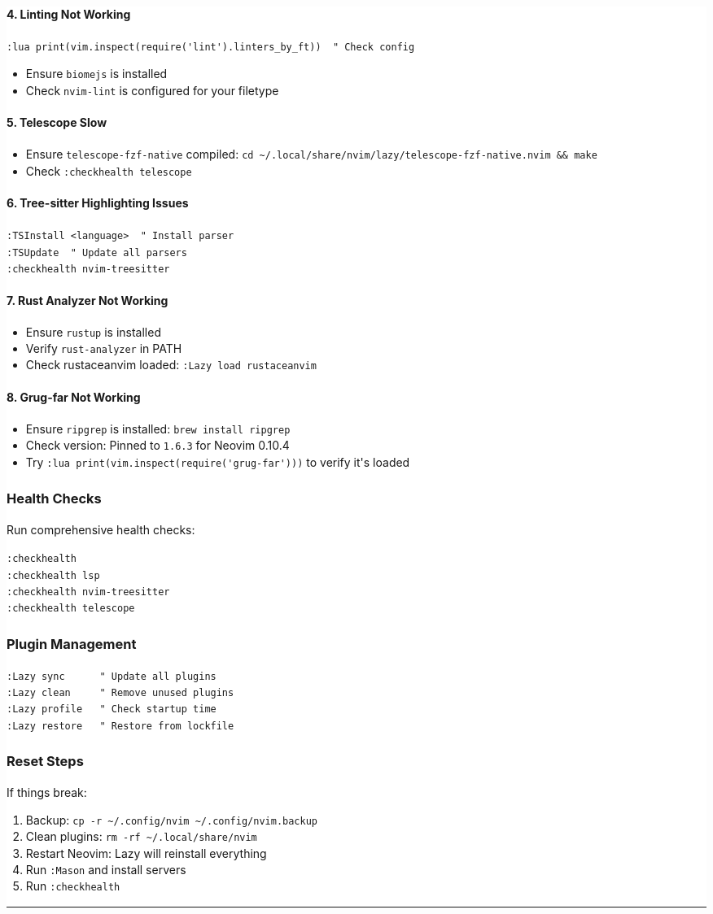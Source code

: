 #### 4. Linting Not Working
```vim
:lua print(vim.inspect(require('lint').linters_by_ft))  " Check config
```
- Ensure `biomejs` is installed
- Check `nvim-lint` is configured for your filetype

#### 5. Telescope Slow
- Ensure `telescope-fzf-native` compiled: `cd ~/.local/share/nvim/lazy/telescope-fzf-native.nvim && make`
- Check `:checkhealth telescope`

#### 6. Tree-sitter Highlighting Issues
```vim
:TSInstall <language>  " Install parser
:TSUpdate  " Update all parsers
:checkhealth nvim-treesitter
```

#### 7. Rust Analyzer Not Working
- Ensure `rustup` is installed
- Verify `rust-analyzer` in PATH
- Check rustaceanvim loaded: `:Lazy load rustaceanvim`

#### 8. Grug-far Not Working
- Ensure `ripgrep` is installed: `brew install ripgrep`
- Check version: Pinned to `1.6.3` for Neovim 0.10.4
- Try `:lua print(vim.inspect(require('grug-far')))` to verify it's loaded

### Health Checks
Run comprehensive health checks:
```vim
:checkhealth
:checkhealth lsp
:checkhealth nvim-treesitter
:checkhealth telescope
```

### Plugin Management
```vim
:Lazy sync      " Update all plugins
:Lazy clean     " Remove unused plugins
:Lazy profile   " Check startup time
:Lazy restore   " Restore from lockfile
```

### Reset Steps
If things break:
1. Backup: `cp -r ~/.config/nvim ~/.config/nvim.backup`
2. Clean plugins: `rm -rf ~/.local/share/nvim`
3. Restart Neovim: Lazy will reinstall everything
4. Run `:Mason` and install servers
5. Run `:checkhealth`

---
